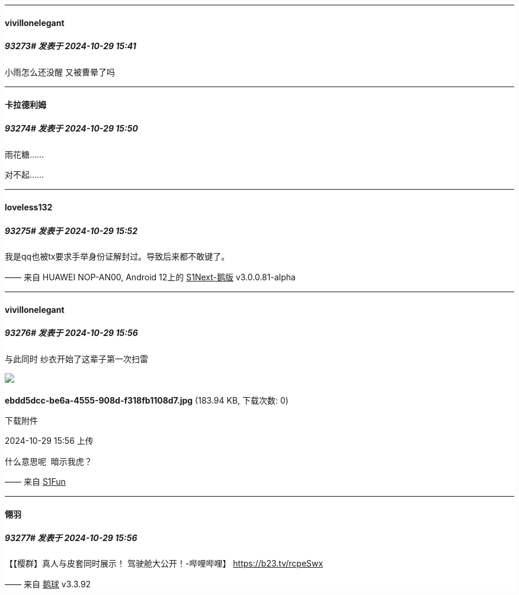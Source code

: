 *****

####  vivillonelegant  
##### 93273#       发表于 2024-10-29 15:41

小雨怎么还没醒
又被曹晕了吗


*****

####  卡拉德利姆  
##### 93274#       发表于 2024-10-29 15:50

雨花糖……

对不起……

*****

####  loveless132  
##### 93275#       发表于 2024-10-29 15:52

我是qq也被tx要求手举身份证解封过。导致后来都不敢键了。

—— 来自 HUAWEI NOP-AN00, Android 12上的 [S1Next-鹅版](https://github.com/ykrank/S1-Next/releases) v3.0.0.81-alpha

*****

####  vivillonelegant  
##### 93276#       发表于 2024-10-29 15:56

与此同时 纱衣开始了这辈子第一次扫雷

<img src="https://img.saraba1st.com/forum/202410/29/155600nwejt1kjza43szmd.jpg" referrerpolicy="no-referrer">

<strong>ebdd5dcc-be6a-4555-908d-f318fb1108d7.jpg</strong> (183.94 KB, 下载次数: 0)

下载附件

2024-10-29 15:56 上传

什么意思呢  暗示我虎？

—— 来自 [S1Fun](https://s1fun.koalcat.com)


*****

####  翎羽  
##### 93277#       发表于 2024-10-29 15:56

【【樱群】真人与皮套同时展示！ 驾驶舱大公开！-哔哩哔哩】 https://b23.tv/rcpeSwx

—— 来自 [鹅球](https://www.pgyer.com/GcUxKd4w) v3.3.92

